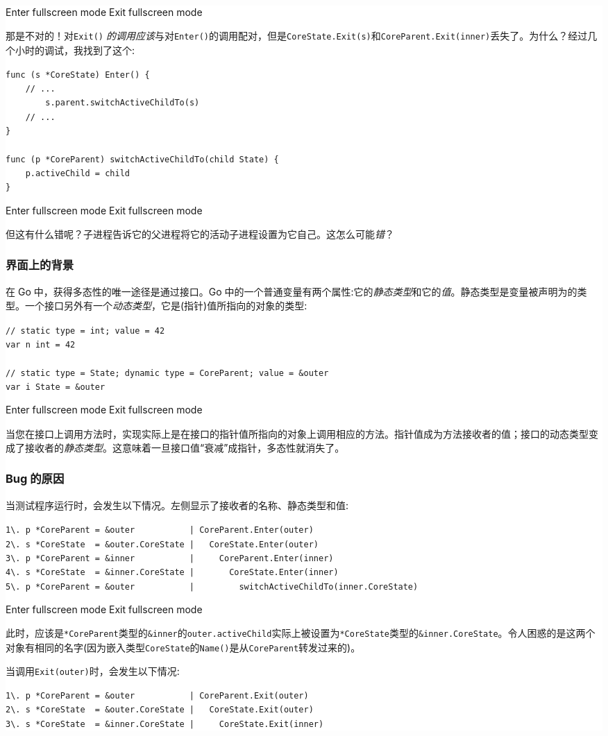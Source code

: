 Enter fullscreen mode Exit fullscreen mode

那是不对的！对`Exit()` *的调用应该*与对`Enter()`的调用配对，但是`CoreState.Exit(s)`和`CoreParent.Exit(inner)`丢失了。为什么？经过几个小时的调试，我找到了这个:

```
func (s *CoreState) Enter() {
    // ...
        s.parent.switchActiveChildTo(s)
    // ...
}

func (p *CoreParent) switchActiveChildTo(child State) {
    p.activeChild = child
} 
```

Enter fullscreen mode Exit fullscreen mode

但这有什么错呢？子进程告诉它的父进程将它的活动子进程设置为它自己。这怎么可能*错*？

### 界面上的背景

在 Go 中，获得多态性的唯一途径是通过接口。Go 中的一个普通变量有两个属性:它的*静态类型*和它的*值*。静态类型是变量被声明为的类型。一个接口另外有一个*动态类型*，它是(指针)值所指向的对象的类型:

```
// static type = int; value = 42
var n int = 42

// static type = State; dynamic type = CoreParent; value = &outer
var i State = &outer 
```

Enter fullscreen mode Exit fullscreen mode

当您在接口上调用方法时，实现实际上是在接口的指针值所指向的对象上调用相应的方法。指针值成为方法接收者的值；接口的动态类型变成了接收者的*静态类型*。这意味着一旦接口值“衰减”成指针，多态性就消失了。

### Bug 的原因

当测试程序运行时，会发生以下情况。左侧显示了接收者的名称、静态类型和值:

```
1\. p *CoreParent = &outer           | CoreParent.Enter(outer)
2\. s *CoreState  = &outer.CoreState |   CoreState.Enter(outer)
3\. p *CoreParent = &inner           |     CoreParent.Enter(inner)
4\. s *CoreState  = &inner.CoreState |       CoreState.Enter(inner)
5\. p *CoreParent = &outer           |         switchActiveChildTo(inner.CoreState) 
```

Enter fullscreen mode Exit fullscreen mode

此时，应该是`*CoreParent`类型的`&inner`的`outer.activeChild`实际上被设置为`*CoreState`类型的`&inner.CoreState`。令人困惑的是这两个对象有相同的名字(因为嵌入类型`CoreState`的`Name()`是从`CoreParent`转发过来的)。

当调用`Exit(outer)`时，会发生以下情况:

```
1\. p *CoreParent = &outer           | CoreParent.Exit(outer)
2\. s *CoreState  = &outer.CoreState |   CoreState.Exit(outer)
3\. s *CoreState  = &inner.CoreState |     CoreState.Exit(inner) 
```
